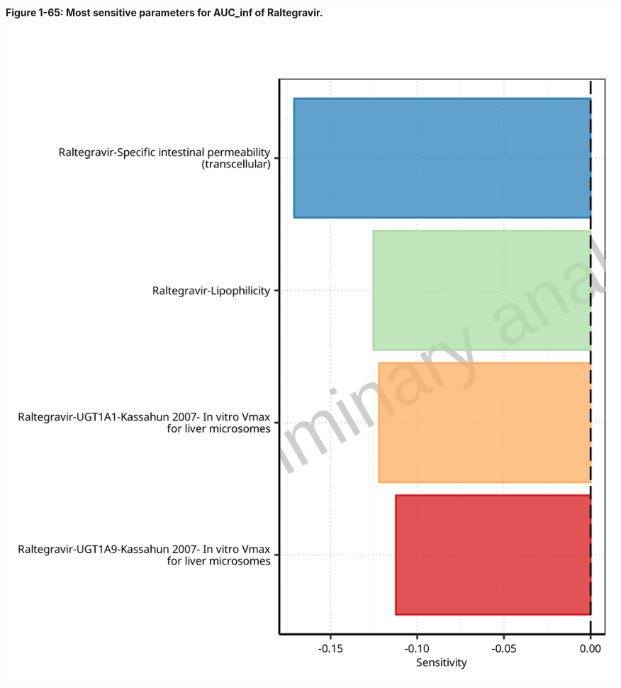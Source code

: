 

**Figure 1-65: Most sensitive parameters for AUC_inf of Raltegravir.**


<br>
<br>


<a id="figure-1-66"></a>

![](Sensitivity/Raltegravir_800_mg__lactose_formulation_-6_sensitivity_MRT.png)
